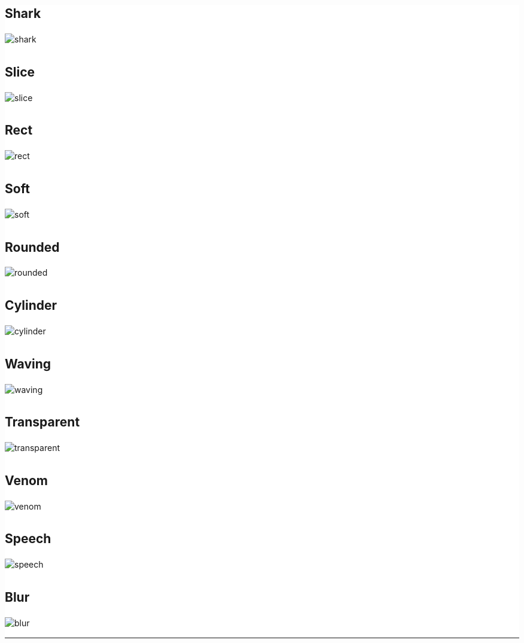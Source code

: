 ## Shark <a id="shark">

![shark](https://capsule-render.vercel.app/api?type=shark&color=gradient&height=140)

## Slice <a id="slice">

![slice](https://capsule-render.vercel.app/api?type=slice&color=auto&height=200&text=SLICE&fontAlign=70&rotate=13&fontAlignY=25&desc=desc%20function%20is%20also%20rotated.&descAlign=60&descAlignY=44)

## Rect <a id="rect">

![rect](https://capsule-render.vercel.app/api?type=rect&color=gradient&text=%20%20RECT%20%20&fontAlign=30&fontSize=30&textBg=true&desc=Use%20%27textBg%27%20to%20highlight%20%27text%27&descAlign=60&descAlignY=50)

## Soft <a id="soft">

![soft](https://capsule-render.vercel.app/api?type=soft&color=auto&text=Good%20to%20use%20with%20other%20readme&fontSize=40&animation=twinkling)

## Rounded <a id="rounded">

![rounded](https://capsule-render.vercel.app/api?type=rounded&color=timeAuto&text=Rounded%20with%20stroke&fontAlignY=50&fontSize=40&height=200&stroke=000000&strokeWidth=2)

## Cylinder <a id="cylinder">

![cylinder](https://capsule-render.vercel.app/api?type=cylinder&color=auto&text=Cylinder&fontAlignY=45&fontSize=40&height=150&animation=blinking&desc=desc%20is%20also%20animated&descAlignY=70)

## Waving <a id="waving">

![waving](https://capsule-render.vercel.app/api?type=waving&height=200&text=Waving!&fontAlign=80&fontAlignY=40&color=gradient)

## Transparent <a id="transparent">

![transparent](https://capsule-render.vercel.app/api?type=transparent&fontColor=703ee5&text=Transparent&height=150&fontSize=60&desc=Only%20Use%20Text&descAlignY=75&descAlign=60)

## Venom <a id="venom">

![venom](https://capsule-render.vercel.app/api?type=venom&height=200&text=I%20am%20Venom.&fontSize=70&color=0:8871e5,100:b678c4&stroke=b678c4)

## Speech <a id="speech">

![speech](https://capsule-render.vercel.app/api?type=speech&height=200&fontSize=45&color=gradient&text=speech-nl-bubble&animation=blinking&fontAlign=30,60&fontAlignY=35,55)

## Blur <a id="blur">

![blur](https://capsule-render.vercel.app/api?type=blur&height=300&color=gradient&text=Blur&strokeWidth=2&section=footer&reversal=true&fontAlign=50&stroke=E0E0E0&fontSize=55&textBg=false)

<hr/>
